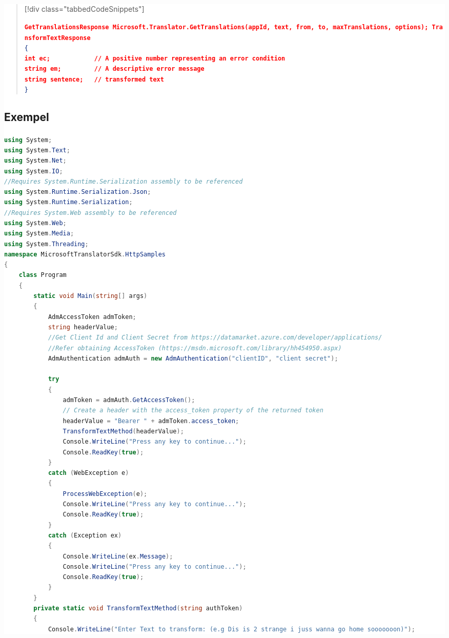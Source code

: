 > [!div class="tabbedCodeSnippets"]
> ```json
> GetTranslationsResponse Microsoft.Translator.GetTranslations(appId, text, from, to, maxTranslations, options); TransformTextResponse
> {
> int ec;            // A positive number representing an error condition
> string em;         // A descriptive error message
> string sentence;   // transformed text
> }
> ```

## <a name="example"></a>Exempel

```csharp
using System;
using System.Text;
using System.Net;
using System.IO;
//Requires System.Runtime.Serialization assembly to be referenced
using System.Runtime.Serialization.Json;
using System.Runtime.Serialization;
//Requires System.Web assembly to be referenced
using System.Web;
using System.Media;
using System.Threading;
namespace MicrosoftTranslatorSdk.HttpSamples
{
    class Program
    {
        static void Main(string[] args)
        {
            AdmAccessToken admToken;
            string headerValue;
            //Get Client Id and Client Secret from https://datamarket.azure.com/developer/applications/
            //Refer obtaining AccessToken (https://msdn.microsoft.com/library/hh454950.aspx)
            AdmAuthentication admAuth = new AdmAuthentication("clientID", "client secret");

            try
            {
                admToken = admAuth.GetAccessToken();
                // Create a header with the access_token property of the returned token
                headerValue = "Bearer " + admToken.access_token;
                TransformTextMethod(headerValue);
                Console.WriteLine("Press any key to continue...");
                Console.ReadKey(true);
            }
            catch (WebException e)
            {
                ProcessWebException(e);
                Console.WriteLine("Press any key to continue...");
                Console.ReadKey(true);
            }
            catch (Exception ex)
            {
                Console.WriteLine(ex.Message);
                Console.WriteLine("Press any key to continue...");
                Console.ReadKey(true);
            }
        }
        private static void TransformTextMethod(string authToken)
        {
            Console.WriteLine("Enter Text to transform: (e.g Dis is 2 strange i juss wanna go home sooooooon)");
```